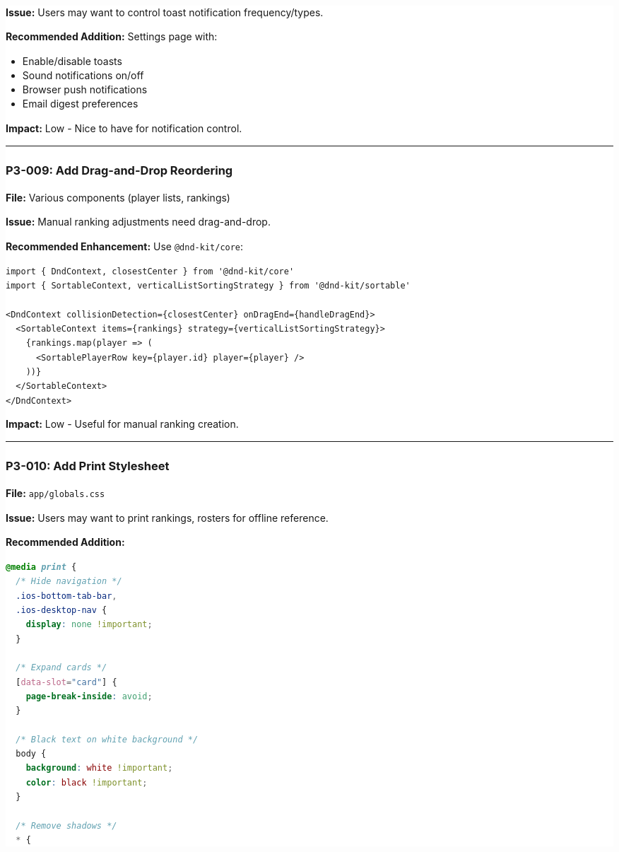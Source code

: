 **Issue:**
Users may want to control toast notification frequency/types.

**Recommended Addition:**
Settings page with:
- Enable/disable toasts
- Sound notifications on/off
- Browser push notifications
- Email digest preferences

**Impact:** Low - Nice to have for notification control.

---

### P3-009: Add Drag-and-Drop Reordering
**File:** Various components (player lists, rankings)

**Issue:**
Manual ranking adjustments need drag-and-drop.

**Recommended Enhancement:**
Use `@dnd-kit/core`:

```tsx
import { DndContext, closestCenter } from '@dnd-kit/core'
import { SortableContext, verticalListSortingStrategy } from '@dnd-kit/sortable'

<DndContext collisionDetection={closestCenter} onDragEnd={handleDragEnd}>
  <SortableContext items={rankings} strategy={verticalListSortingStrategy}>
    {rankings.map(player => (
      <SortablePlayerRow key={player.id} player={player} />
    ))}
  </SortableContext>
</DndContext>
```

**Impact:** Low - Useful for manual ranking creation.

---

### P3-010: Add Print Stylesheet
**File:** `app/globals.css`

**Issue:**
Users may want to print rankings, rosters for offline reference.

**Recommended Addition:**
```css
@media print {
  /* Hide navigation */
  .ios-bottom-tab-bar,
  .ios-desktop-nav {
    display: none !important;
  }

  /* Expand cards */
  [data-slot="card"] {
    page-break-inside: avoid;
  }

  /* Black text on white background */
  body {
    background: white !important;
    color: black !important;
  }

  /* Remove shadows */
  * {
```
